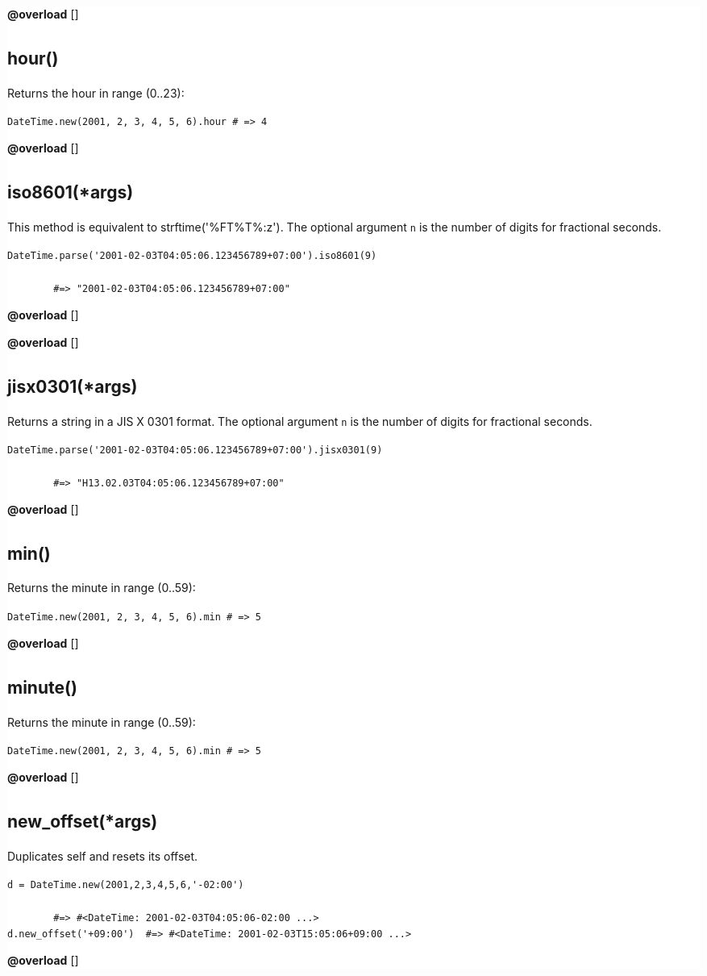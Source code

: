 **@overload** [] 

## hour() [](#method-i-hour)
Returns the hour in range (0..23):

    DateTime.new(2001, 2, 3, 4, 5, 6).hour # => 4

**@overload** [] 

## iso8601(*args) [](#method-i-iso8601)
This method is equivalent to strftime('%FT%T%:z'). The optional argument `n`
is the number of digits for fractional seconds.

    DateTime.parse('2001-02-03T04:05:06.123456789+07:00').iso8601(9)

			#=> "2001-02-03T04:05:06.123456789+07:00"

**@overload** [] 

**@overload** [] 

## jisx0301(*args) [](#method-i-jisx0301)
Returns a string in a JIS X 0301 format. The optional argument `n` is the
number of digits for fractional seconds.

    DateTime.parse('2001-02-03T04:05:06.123456789+07:00').jisx0301(9)

			#=> "H13.02.03T04:05:06.123456789+07:00"

**@overload** [] 

## min() [](#method-i-min)
Returns the minute in range (0..59):

    DateTime.new(2001, 2, 3, 4, 5, 6).min # => 5

**@overload** [] 

## minute() [](#method-i-minute)
Returns the minute in range (0..59):

    DateTime.new(2001, 2, 3, 4, 5, 6).min # => 5

**@overload** [] 

## new_offset(*args) [](#method-i-new_offset)
Duplicates self and resets its offset.

    d = DateTime.new(2001,2,3,4,5,6,'-02:00')

			#=> #<DateTime: 2001-02-03T04:05:06-02:00 ...>
    d.new_offset('+09:00')	#=> #<DateTime: 2001-02-03T15:05:06+09:00 ...>

**@overload** [] 
